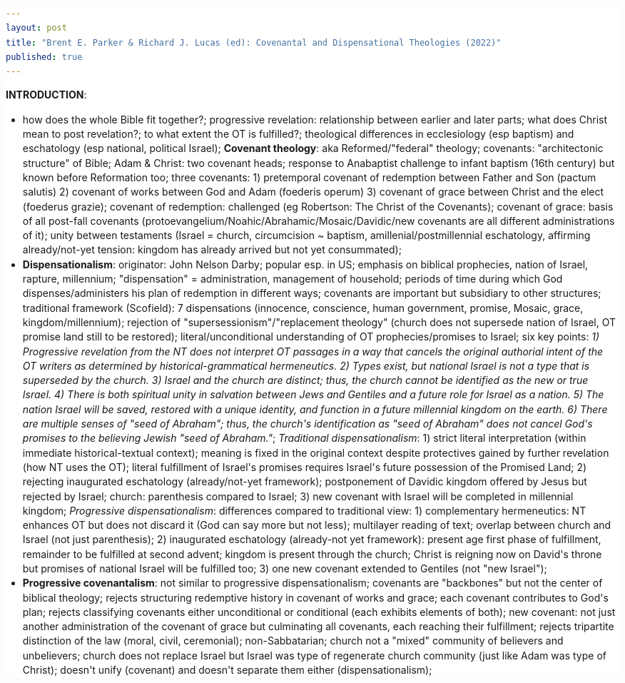 ```yaml
---
layout: post
title: "Brent E. Parker & Richard J. Lucas (ed): Covenantal and Dispensational Theologies (2022)"
published: true
---
```


**INTRODUCTION**:
- how does the whole Bible fit together?; progressive revelation: relationship between earlier and later parts; what does Christ mean to post revelation?; to what extent the OT is fulfilled?; theological differences in ecclesiology (esp baptism) and eschatology (esp national, political Israel); **Covenant theology**: aka Reformed/"federal" theology; covenants: "architectonic structure" of Bible; Adam & Christ: two covenant heads; response to Anabaptist challenge to infant baptism (16th century) but known before Reformation too; three covenants: 1) pretemporal covenant of redemption between Father and Son (pactum salutis) 2) covenant of works between God and Adam (foederis operum) 3) covenant of grace between Christ and the elect (foederus grazie); covenant of redemption: challenged (eg Robertson: The Christ of the Covenants); covenant of grace: basis of all post-fall covenants (protoevangelium/Noahic/Abrahamic/Mosaic/Davidic/new covenants are all different administrations of it); unity between testaments (Israel = church, circumcision ~ baptism, amillenial/postmillennial eschatology, affirming already/not-yet tension: kingdom has already arrived but not yet consummated);
- **Dispensationalism**: originator: John Nelson Darby; popular esp. in US; emphasis on biblical prophecies, nation of Israel, rapture, millennium; "dispensation" = administration, management of household; periods of time during which God dispenses/administers his plan of redemption in different ways; covenants are important but subsidiary to other structures; traditional framework (Scofield): 7 dispensations (innocence, conscience, human government, promise, Mosaic, grace, kingdom/millennium); rejection of "supersessionism"/"replacement theology" (church does not supersede nation of Israel, OT promise land still to be restored); literal/unconditional understanding of OT prophecies/promises to Israel; six key points: _1) Progressive revelation from the NT does not interpret OT passages in a way that cancels the original authorial intent of the OT writers as determined by historical-grammatical hermeneutics. 2) Types exist, but national Israel is not a type that is superseded by the church. 3) Israel and the church are distinct; thus, the church cannot be identified as the new or true Israel. 4) There is both spiritual unity in salvation between Jews and Gentiles and a future role for Israel as a nation. 5) The nation Israel will be saved, restored with a unique identity, and function in a future millennial kingdom on the earth. 6) There are multiple senses of "seed of Abraham"; thus, the church's identification as "seed of Abraham" does not cancel God's promises to the believing Jewish "seed of Abraham."_; _Traditional dispensationalism_: 1) strict literal interpretation (within immediate historical-textual context); meaning is fixed in the original context despite protectives gained by further revelation (how NT uses the OT); literal fulfillment of Israel's promises requires Israel's future possession of the Promised Land; 2) rejecting inaugurated eschatology (already/not-yet framework); postponement of Davidic kingdom offered by Jesus but rejected by Israel; church: parenthesis compared to Israel; 3) new covenant with Israel will be completed in millennial kingdom; _Progressive dispensationalism_: differences compared to traditional view: 1) complementary hermeneutics: NT enhances OT but does not discard it (God can say more but not less); multilayer reading of text; overlap between church and Israel (not just parenthesis); 2) inaugurated eschatology (already-not yet framework): present age first phase of fulfillment, remainder to be fulfilled at second advent; kingdom is present through the church; Christ is reigning now on David's throne but promises of national Israel will be fulfilled too; 3) one new covenant extended to Gentiles (not "new Israel");
- **Progressive covenantalism**: not similar to progressive dispensationalism; covenants are "backbones" but not the center of biblical theology; rejects structuring redemptive history in covenant of works and grace; each covenant contributes to God's plan; rejects classifying covenants either unconditional or conditional (each exhibits elements of both); new covenant: not just another administration of the covenant of grace but culminating all covenants, each reaching their fulfillment; rejects tripartite distinction of the law (moral, civil, ceremonial); non-Sabbatarian; church not a "mixed" community of believers and unbelievers; church does not replace Israel but Israel was type of regenerate church community (just like Adam was type of Christ); doesn't unify (covenant) and doesn't separate them either (dispensationalism);